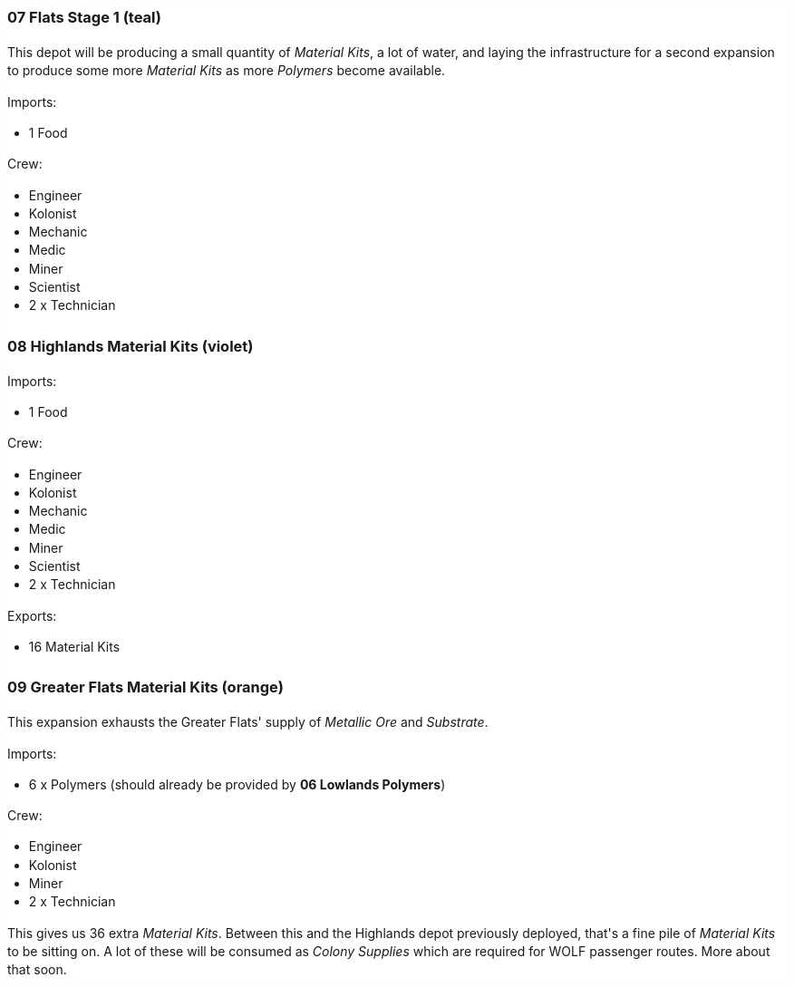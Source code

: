 ### 07 Flats Stage 1 (teal)

This depot will be producing a small quantity of _Material Kits_, a lot of water, and laying the infrastructure for a second expansion to produce some more _Material Kits_ as more _Polymers_ become available.

Imports:

- 1 Food

Crew:

- Engineer
- Kolonist
- Mechanic
- Medic
- Miner
- Scientist
- 2 x Technician

### 08 Highlands Material Kits (violet)

Imports:

- 1 Food

Crew:

- Engineer
- Kolonist
- Mechanic
- Medic
- Miner
- Scientist
- 2 x Technician

Exports:

- 16 Material Kits

### 09 Greater Flats Material Kits (orange)

This expansion exhausts the Greater Flats' supply of _Metallic Ore_ and _Substrate_. 

Imports:

- 6 x Polymers (should already be provided by **06 Lowlands Polymers**)

Crew:

- Engineer
- Kolonist
- Miner
- 2 x Technician

This gives us 36 extra _Material Kits_. Between this and the Highlands depot previously deployed, that's a fine pile of _Material Kits_ to be sitting on. A lot of these will be consumed as _Colony Supplies_ which are required for WOLF passenger routes. More about that soon.
